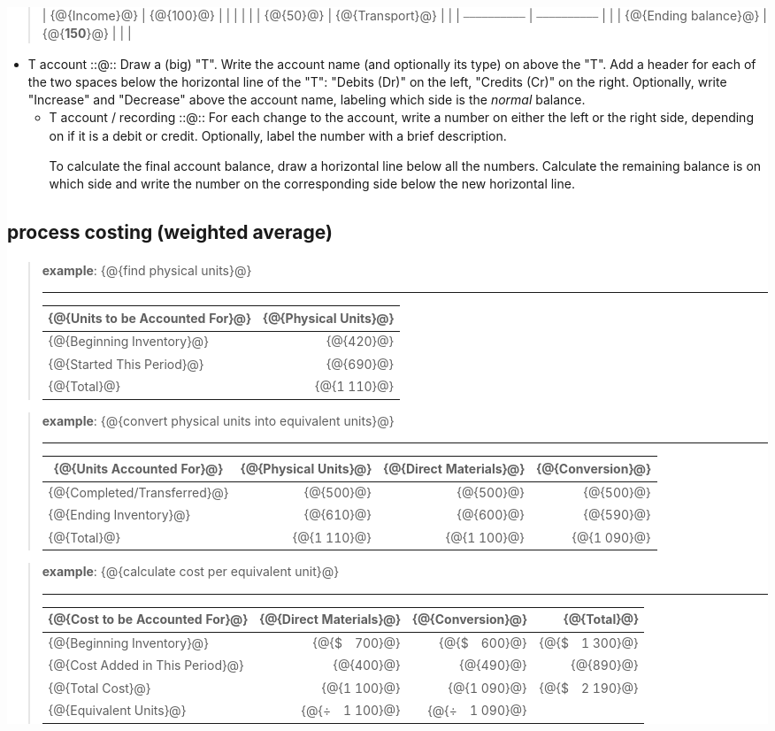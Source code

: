> | {@{Income}@}            | {@{100}@}               |                                                    |                 |
> |                         |                         | {@{50}@}                                           | {@{Transport}@} |
> |                         | ⎯⎯⎯⎯⎯⎯⎯⎯⎯⎯              | ⎯⎯⎯⎯⎯⎯⎯⎯⎯⎯                                         |                 |
> | {@{Ending balance}@}    | {@{__150__}@}           |                                                    |                 | 

- T account ::@:: Draw a (big) "T". Write the account name (and optionally its type) on above the "T". Add a header for each of the two spaces below the horizontal line of the "T": "Debits (Dr)" on the left, "Credits (Cr)" on the right. Optionally, write "Increase" and "Decrease" above the account name, labeling which side is the _normal_ balance. 
  - T account / recording ::@:: For each change to the account, write a number on either the left or the right side, depending on if it is a debit or credit. Optionally, label the number with a brief description. <p> To calculate the final account balance, draw a horizontal line below all the numbers. Calculate the remaining balance is on which side and write the number on the corresponding side below the new horizontal line. 

## process costing (weighted average)

> __example__: {@{find physical units}@} 
>
> ---
>
> | {@{Units to be Accounted For}@} | {@{Physical Units}@} |
> | ------------------------------- | --------------------:|
> | {@{Beginning Inventory}@}       | {@{420}@}            |
> | {@{Started This Period}@}       | {@{690}@}            |
> | {@{Total}@}                     | {@{1&nbsp;110}@}     | 



> __example__: {@{convert physical units into equivalent units}@}
>
> ---
>
> | {@{Units Accounted For}@}   | {@{Physical Units}@} | {@{Direct Materials}@} | {@{Conversion}@} |
> | --------------------------- | --------------------:| ----------------------:| ----------------:|
> | {@{Completed/Transferred}@} | {@{500}@}            | {@{500}@}              | {@{500}@}        |
> | {@{Ending Inventory}@}      | {@{610}@}            | {@{600}@}              | {@{590}@}        |
> | {@{Total}@}                 | {@{1&nbsp;110}@}     | {@{1&nbsp;100}@}       | {@{1&nbsp;090}@} | 



> __example__: {@{calculate cost per equivalent unit}@}
>
> ---
>
> | {@{Cost to be Accounted For}@}  | {@{Direct Materials}@}  | {@{Conversion}@}        | {@{Total}@}                    |
> | ------------------------------- | -----------------------:| -----------------------:| ------------------------------:|
> | {@{Beginning Inventory}@}       | {@{&dollar;&emsp;700}@} | {@{&dollar;&emsp;600}@} | {@{&dollar;&emsp;1&nbsp;300}@} |
> | {@{Cost Added in This Period}@} | {@{400}@}               | {@{490}@}               | {@{890}@}                      |
> | {@{Total Cost}@}                | {@{1&nbsp;100}@}        | {@{1&nbsp;090}@}        | {@{&dollar;&emsp;2&nbsp;190}@} |
> | {@{Equivalent Units}@}          | {@{÷&emsp;1&nbsp;100}@} | {@{÷&emsp;1&nbsp;090}@} |                                |